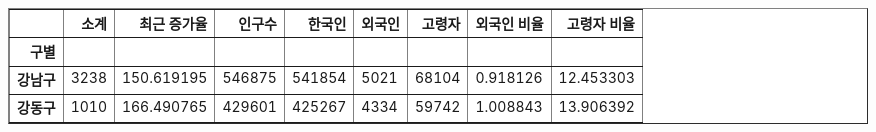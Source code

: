 


<div>
<style scoped>
    .dataframe tbody tr th:only-of-type {
        vertical-align: middle;
    }

    .dataframe tbody tr th {
        vertical-align: top;
    }

    .dataframe thead th {
        text-align: right;
    }
</style>
<table border="1" class="dataframe">
  <thead>
    <tr style="text-align: right;">
      <th></th>
      <th>소계</th>
      <th>최근 증가율</th>
      <th>인구수</th>
      <th>한국인</th>
      <th>외국인</th>
      <th>고령자</th>
      <th>외국인 비율</th>
      <th>고령자 비율</th>
    </tr>
    <tr>
      <th>구별</th>
      <th></th>
      <th></th>
      <th></th>
      <th></th>
      <th></th>
      <th></th>
      <th></th>
      <th></th>
    </tr>
  </thead>
  <tbody>
    <tr>
      <th>강남구</th>
      <td>3238</td>
      <td>150.619195</td>
      <td>546875</td>
      <td>541854</td>
      <td>5021</td>
      <td>68104</td>
      <td>0.918126</td>
      <td>12.453303</td>
    </tr>
    <tr>
      <th>강동구</th>
      <td>1010</td>
      <td>166.490765</td>
      <td>429601</td>
      <td>425267</td>
      <td>4334</td>
      <td>59742</td>
      <td>1.008843</td>
      <td>13.906392</td>
    </tr>
    <tr>
